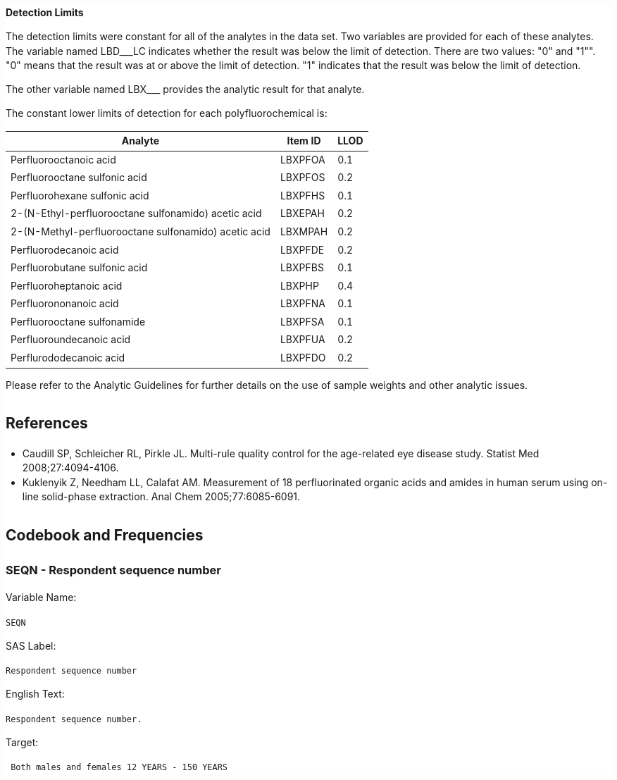 **Detection Limits**

The detection limits were constant for all of the analytes in the data set.
Two variables are provided for each of these analytes. The variable named
LBD___LC indicates whether the result was below the limit of detection. There
are two values: "0" and "1"". "0" means that the result was at or above the
limit of detection. "1" indicates that the result was below the limit of
detection.

The other variable named LBX___ provides the analytic result for that analyte.

The constant lower limits of detection for each polyfluorochemical is:

Analyte | Item ID  | LLOD  
---|---|---  
Perfluorooctanoic acid | LBXPFOA | 0.1  
Perfluorooctane sulfonic acid |  LBXPFOS | 0.2  
Perfluorohexane sulfonic acid | LBXPFHS | 0.1  
2-(N-Ethyl-perfluorooctane sulfonamido) acetic acid | LBXEPAH | 0.2  
2-(N-Methyl-perfluorooctane sulfonamido) acetic acid | LBXMPAH | 0.2  
Perfluorodecanoic acid | LBXPFDE  | 0.2   
Perfluorobutane sulfonic acid | LBXPFBS | 0.1  
Perfluoroheptanoic acid | LBXPHP | 0.4  
Perfluorononanoic acid | LBXPFNA | 0.1  
Perfluorooctane sulfonamide | LBXPFSA | 0.1  
Perfluoroundecanoic acid | LBXPFUA | 0.2  
Perflurododecanoic acid | LBXPFDO | 0.2  
  
Please refer to the Analytic Guidelines for further details on the use of
sample weights and other analytic issues.

## References

  * Caudill SP, Schleicher RL, Pirkle JL. Multi-rule quality control for the age-related eye disease study. Statist Med 2008;27:4094-4106.
  * Kuklenyik Z, Needham LL, Calafat AM. Measurement of 18 perfluorinated organic acids and amides in human serum using on-line solid-phase extraction. Anal Chem 2005;77:6085-6091.

## Codebook and Frequencies

### SEQN - Respondent sequence number

Variable Name:

    SEQN
SAS Label:

    Respondent sequence number
English Text:

    Respondent sequence number.
Target:

     Both males and females 12 YEARS - 150 YEARS
